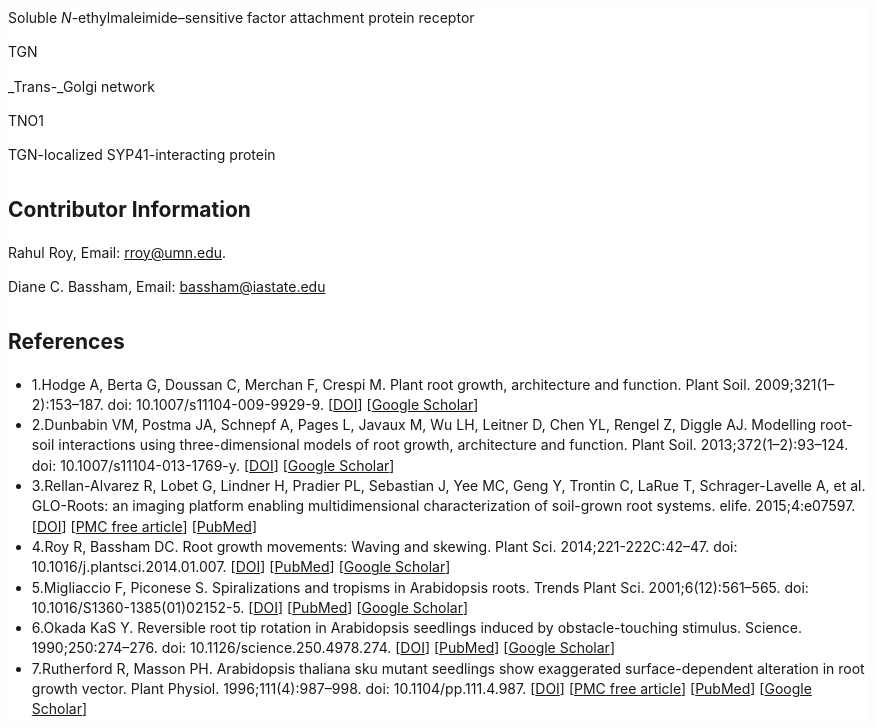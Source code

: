 Soluble _N_\-ethylmaleimide–sensitive factor attachment protein receptor

TGN

_Trans-_Golgi network

TNO1

TGN-localized SYP41-interacting protein

## Contributor Information

Rahul Roy, Email: rroy@umn.edu.

Diane C. Bassham, Email: bassham@iastate.edu

## References

*   1.Hodge A, Berta G, Doussan C, Merchan F, Crespi M. Plant root growth, architecture and function. Plant Soil. 2009;321(1–2):153–187. doi: 10.1007/s11104-009-9929-9. \[[DOI](https://doi.org/10.1007/s11104-009-9929-9)\] \[[Google Scholar](https://scholar.google.com/scholar_lookup?journal=Plant%20Soil&title=Plant%20root%20growth,%20architecture%20and%20function&author=A%20Hodge&author=G%20Berta&author=C%20Doussan&author=F%20Merchan&author=M%20Crespi&volume=321&issue=1%E2%80%932&publication_year=2009&pages=153-187&doi=10.1007/s11104-009-9929-9&)\]
*   2.Dunbabin VM, Postma JA, Schnepf A, Pages L, Javaux M, Wu LH, Leitner D, Chen YL, Rengel Z, Diggle AJ. Modelling root-soil interactions using three-dimensional models of root growth, architecture and function. Plant Soil. 2013;372(1–2):93–124. doi: 10.1007/s11104-013-1769-y. \[[DOI](https://doi.org/10.1007/s11104-013-1769-y)\] \[[Google Scholar](https://scholar.google.com/scholar_lookup?journal=Plant%20Soil&title=Modelling%20root-soil%20interactions%20using%20three-dimensional%20models%20of%20root%20growth,%20architecture%20and%20function&author=VM%20Dunbabin&author=JA%20Postma&author=A%20Schnepf&author=L%20Pages&author=M%20Javaux&volume=372&issue=1%E2%80%932&publication_year=2013&pages=93-124&doi=10.1007/s11104-013-1769-y&)\]
*   3.Rellan-Alvarez R, Lobet G, Lindner H, Pradier PL, Sebastian J, Yee MC, Geng Y, Trontin C, LaRue T, Schrager-Lavelle A, et al. GLO-Roots: an imaging platform enabling multidimensional characterization of soil-grown root systems. elife. 2015;4:e07597. \[[DOI](https://doi.org/10.7554/eLife.07597)\] \[[PMC free article](https://www.ncbi.nlm.nih.gov/articles/PMC4589753/)\] \[[PubMed](https://pubmed.ncbi.nlm.nih.gov/26287479/)\]
*   4.Roy R, Bassham DC. Root growth movements: Waving and skewing. Plant Sci. 2014;221-222C:42–47. doi: 10.1016/j.plantsci.2014.01.007. \[[DOI](https://doi.org/10.1016/j.plantsci.2014.01.007)\] \[[PubMed](https://pubmed.ncbi.nlm.nih.gov/24656334/)\] \[[Google Scholar](https://scholar.google.com/scholar_lookup?journal=Plant%20Sci&title=Root%20growth%20movements:%20Waving%20and%20skewing&author=R%20Roy&author=DC%20Bassham&volume=221-222C&publication_year=2014&pages=42-47&pmid=24656334&doi=10.1016/j.plantsci.2014.01.007&)\]
*   5.Migliaccio F, Piconese S. Spiralizations and tropisms in Arabidopsis roots. Trends Plant Sci. 2001;6(12):561–565. doi: 10.1016/S1360-1385(01)02152-5. \[[DOI](https://doi.org/10.1016/S1360-1385\(01\)02152-5)\] \[[PubMed](https://pubmed.ncbi.nlm.nih.gov/11738380/)\] \[[Google Scholar](https://scholar.google.com/scholar_lookup?journal=Trends%20Plant%20Sci&title=Spiralizations%20and%20tropisms%20in%20Arabidopsis%20roots&author=F%20Migliaccio&author=S%20Piconese&volume=6&issue=12&publication_year=2001&pages=561-565&pmid=11738380&doi=10.1016/S1360-1385\(01\)02152-5&)\]
*   6.Okada KaS Y. Reversible root tip rotation in Arabidopsis seedlings induced by obstacle-touching stimulus. Science. 1990;250:274–276. doi: 10.1126/science.250.4978.274. \[[DOI](https://doi.org/10.1126/science.250.4978.274)\] \[[PubMed](https://pubmed.ncbi.nlm.nih.gov/17797309/)\] \[[Google Scholar](https://scholar.google.com/scholar_lookup?journal=Science&title=Reversible%20root%20tip%20rotation%20in%20Arabidopsis%20seedlings%20induced%20by%20obstacle-touching%20stimulus&author=Y%20Okada%20KaS&volume=250&publication_year=1990&pages=274-276&pmid=17797309&doi=10.1126/science.250.4978.274&)\]
*   7.Rutherford R, Masson PH. Arabidopsis thaliana sku mutant seedlings show exaggerated surface-dependent alteration in root growth vector. Plant Physiol. 1996;111(4):987–998. doi: 10.1104/pp.111.4.987. \[[DOI](https://doi.org/10.1104/pp.111.4.987)\] \[[PMC free article](https://www.ncbi.nlm.nih.gov/articles/PMC160968/)\] \[[PubMed](https://pubmed.ncbi.nlm.nih.gov/8756492/)\] \[[Google Scholar](https://scholar.google.com/scholar_lookup?journal=Plant%20Physiol&title=Arabidopsis%20thaliana%20sku%20mutant%20seedlings%20show%20exaggerated%20surface-dependent%20alteration%20in%20root%20growth%20vector&author=R%20Rutherford&author=PH%20Masson&volume=111&issue=4&publication_year=1996&pages=987-998&pmid=8756492&doi=10.1104/pp.111.4.987&)\]